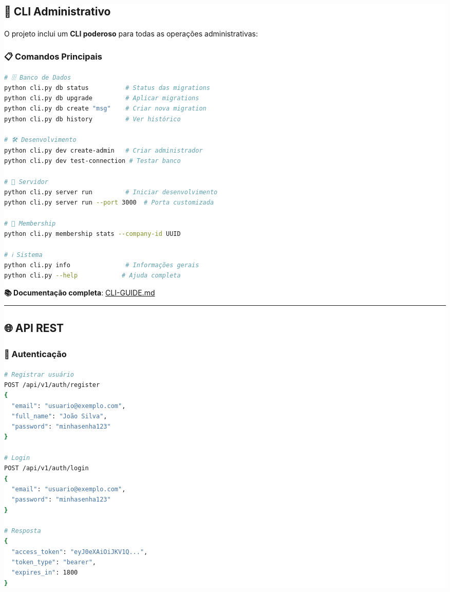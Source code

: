 
## 🎯 **CLI Administrativo**

O projeto inclui um **CLI poderoso** para todas as operações administrativas:

### **📋 Comandos Principais**
```bash
# 🗄️ Banco de Dados
python cli.py db status          # Status das migrations
python cli.py db upgrade         # Aplicar migrations  
python cli.py db create "msg"    # Criar nova migration
python cli.py db history         # Ver histórico

# 🛠️ Desenvolvimento
python cli.py dev create-admin   # Criar administrador
python cli.py dev test-connection # Testar banco

# 🚀 Servidor
python cli.py server run         # Iniciar desenvolvimento
python cli.py server run --port 3000  # Porta customizada

# 👥 Membership
python cli.py membership stats --company-id UUID

# ℹ️ Sistema
python cli.py info               # Informações gerais
python cli.py --help            # Ajuda completa
```

**📚 Documentação completa**: [CLI-GUIDE.md](CLI-GUIDE.md)

---

## 🌐 **API REST**

### **🔐 Autenticação**
```bash
# Registrar usuário
POST /api/v1/auth/register
{
  "email": "usuario@exemplo.com",
  "full_name": "João Silva", 
  "password": "minhasenha123"
}

# Login
POST /api/v1/auth/login  
{
  "email": "usuario@exemplo.com",
  "password": "minhasenha123"
}

# Resposta
{
  "access_token": "eyJ0eXAiOiJKV1Q...",
  "token_type": "bearer",
  "expires_in": 1800
}
```
